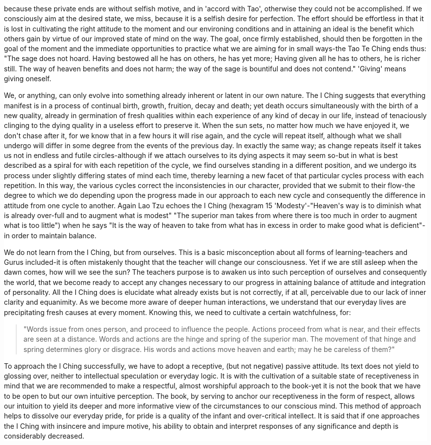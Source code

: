 because these private ends are without selfish motive, and in 'accord with Tao', otherwise they could not be accomplished. If we consciously aim at the desired state, we miss, because it is a selfish desire for perfection. The effort should be effortless in that it is lost in cultivating the right attitude to the moment and our environing conditions and in attaining an ideal is the benefit which others gain by virtue of our improved state of mind on the way. The goal, once firmly established, should then be forgotten in the goal of the moment and the immediate opportunities to practice what we are aiming for in small ways-the Tao Te Ching ends thus: "The sage does not hoard. Having bestowed all he has on others, he has yet more; Having given all he has to others, he is richer still. The way of heaven benefits and does not harm; the way of the sage is bountiful and does not contend." 'Giving' means giving oneself.

We, or anything, can only evolve into something already inherent or latent in our own nature. The I Ching suggests that everything manifest is in a process of continual birth, growth, fruition, decay and death; yet death occurs simultaneously with the birth of a new quality, already in germination of fresh qualities within each experience of any kind of decay in our life, instead of tenaciously clinging to the dying quality in a useless effort to preserve it. When the sun sets, no matter how much we have enjoyed it, we don't chase after it, for we know that in a few hours it will rise again, and the cycle will repeat itself, although what we shall undergo will differ in some degree from the events of the previous day. In exactly the same way; as change repeats itself it takes us not in endless and futile circles-although if we attach ourselves to its dying aspects it may seem so-but in what is best described as a spiral for with each repetition of the cycle, we find ourselves standing in a different position, and we undergo its process under slightly differing states of mind each time, thereby learning a new facet of that particular cycles process with each repetition. In this way, the various cycles correct the inconsistencies in our character, provided that we submit to their flow-the degree to which we do depending upon the progress made in our approach to each new cycle and consequently the difference in attitude from one cycle to another. Again Lao Tzu echoes the I Ching (hexagram 15 'Modesty'-"Heaven's way is to diminish what is already over-full and to augment what is modest" "The superior man takes from where there is too much in order to augment what is too little") when he says "It is the way of heaven to take from what has in excess in order to make good what is deficient"-in order to maintain balance.

We do not learn from the I Ching, but from ourselves. This is a basic misconception about all forms of learning-teachers and Gurus included-it is often mistakenly thought that the teacher will change our consciousness. Yet if we are still asleep when the dawn comes, how will we see the sun? The teachers purpose is to awaken us into such perception of ourselves and consequently the world, that we become ready to accept any changes necessary to our progress in attaining balance of attitude and integration of personality. All the I Ching does is elucidate what already exists but is not correctly, if at all, perceivable due to our lack of inner clarity and equanimity. As we become more aware of deeper human interactions, we understand that our everyday lives are precipitating fresh causes at every moment. Knowing this, we need to cultivate a certain watchfulness, for:

> "Words issue from ones person, and proceed to influence the people. Actions proceed from what is near, and their effects are seen at a distance. Words and actions are the hinge and spring of the superior man. The movement of that hinge and spring determines glory or disgrace. His words and actions move heaven and earth; may he be careless of them?"

To approach the I Ching successfully, we have to adopt a receptive, (but not negative) passive attitude. Its text does not yield to glossing over, neither to intellectual speculation or everyday logic. It is with the cultivation of a suitable state of receptiveness in mind that we are recommended to make a respectful, almost worshipful approach to the book-yet it is not the book that we have to be open to but our own intuitive perception. The book, by serving to anchor our receptiveness in the form of respect, allows our intuition to yield its deeper and more informative view of the circumstances to our conscious mind. This method of approach helps to dissolve our everyday pride, for pride is a quality of the infant and over-critical intellect. It is said that if one approaches the I Ching with insincere and impure motive, his ability to obtain and interpret responses of any significance and depth is considerably decreased.
